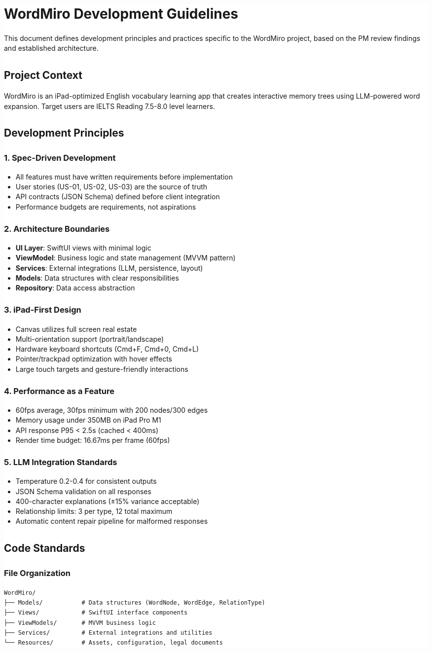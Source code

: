 # WordMiro Development Guidelines

This document defines development principles and practices specific to the WordMiro project, based on the PM review findings and established architecture.

## Project Context

WordMiro is an iPad-optimized English vocabulary learning app that creates interactive memory trees using LLM-powered word expansion. Target users are IELTS Reading 7.5-8.0 level learners.

## Development Principles

### 1. Spec-Driven Development
- All features must have written requirements before implementation
- User stories (US-01, US-02, US-03) are the source of truth
- API contracts (JSON Schema) defined before client integration
- Performance budgets are requirements, not aspirations

### 2. Architecture Boundaries
- **UI Layer**: SwiftUI views with minimal logic
- **ViewModel**: Business logic and state management (MVVM pattern)
- **Services**: External integrations (LLM, persistence, layout)
- **Models**: Data structures with clear responsibilities
- **Repository**: Data access abstraction

### 3. iPad-First Design
- Canvas utilizes full screen real estate
- Multi-orientation support (portrait/landscape)
- Hardware keyboard shortcuts (Cmd+F, Cmd+0, Cmd+L)
- Pointer/trackpad optimization with hover effects
- Large touch targets and gesture-friendly interactions

### 4. Performance as a Feature
- 60fps average, 30fps minimum with 200 nodes/300 edges
- Memory usage under 350MB on iPad Pro M1
- API response P95 < 2.5s (cached < 400ms)
- Render time budget: 16.67ms per frame (60fps)

### 5. LLM Integration Standards
- Temperature 0.2-0.4 for consistent outputs
- JSON Schema validation on all responses
- 400-character explanations (±15% variance acceptable)
- Relationship limits: 3 per type, 12 total maximum
- Automatic content repair pipeline for malformed responses

## Code Standards

### File Organization
```
WordMiro/
├── Models/           # Data structures (WordNode, WordEdge, RelationType)
├── Views/            # SwiftUI interface components
├── ViewModels/       # MVVM business logic
├── Services/         # External integrations and utilities
└── Resources/        # Assets, configuration, legal documents
```
